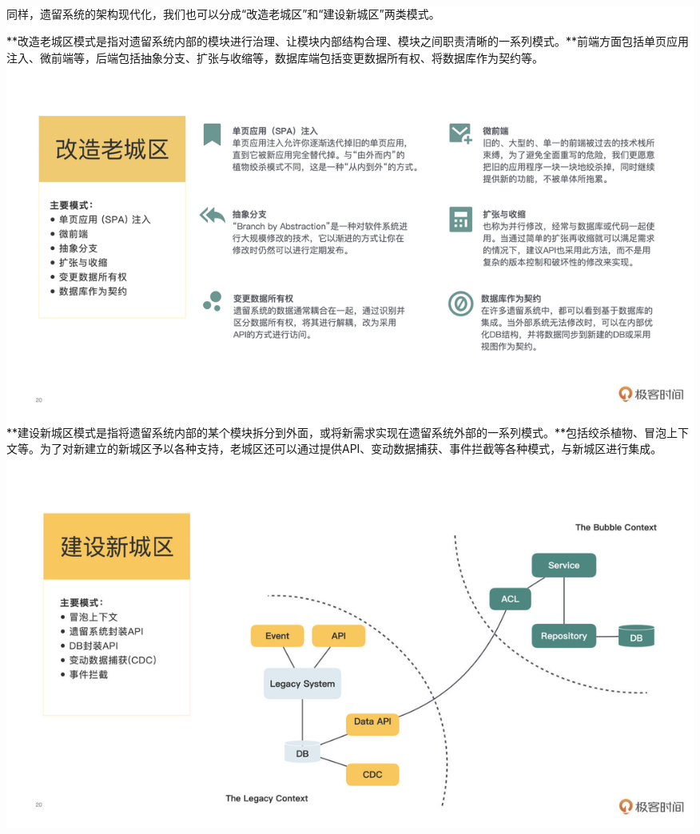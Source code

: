 同样，遗留系统的架构现代化，我们也可以分成“改造老城区”和“建设新城区”两类模式。

**改造老城区模式是指对遗留系统内部的模块进行治理、让模块内部结构合理、模块之间职责清晰的一系列模式。**前端方面包括单页应用注入、微前端等，后端包括抽象分支、扩张与收缩等，数据库端包括变更数据所有权、将数据库作为契约等。

![](./httpsstatic001geekbangorgresourceimage0341038a1616b382744261c92ed7945e0c41.jpg)

**建设新城区模式是指将遗留系统内部的某个模块拆分到外面，或将新需求实现在遗留系统外部的一系列模式。**包括绞杀植物、冒泡上下文等。为了对新建立的新城区予以各种支持，老城区还可以通过提供API、变动数据捕获、事件拦截等各种模式，与新城区进行集成。

![图片](./httpsstatic001geekbangorgresourceimage632163015b42d785dd8328ef1a618624d521.jpg)
